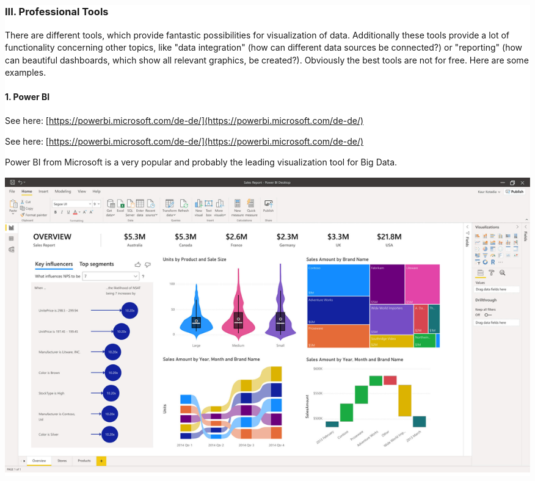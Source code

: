 ### III. Professional Tools

There are different tools, which provide fantastic possibilities for visualization of data. Additionally these tools provide a lot of functionality concerning other topics, like "data integration" \(how can different data sources be connected?\) or "reporting" \(how can beautiful dashboards, which show all relevant graphics, be created?\). Obviously the best tools are not for free. Here are some examples.

#### 1. Power BI

See here: [https://powerbi.microsoft.com/de-de/](https://powerbi.microsoft.com/de-de/)

See here: [https://powerbi.microsoft.com/de-de/](https://powerbi.microsoft.com/de-de/)

Power BI from Microsoft is a very popular and probably the leading visualization tool for Big Data.

![](.gitbook/assets/49.jpeg)
